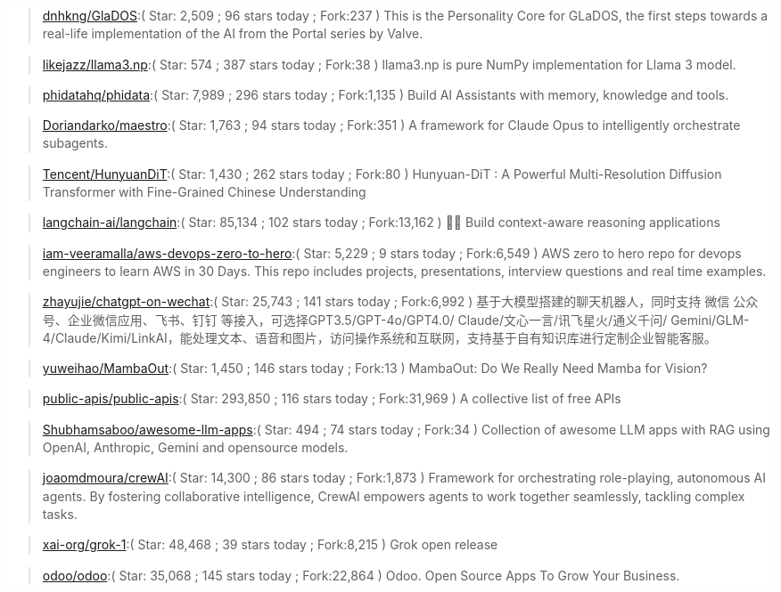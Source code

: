 > [dnhkng/GlaDOS](https://github.com/dnhkng/GlaDOS):( Star: 2,509 ; 96 stars today ; Fork:237 ) 
 > This is the Personality Core for GLaDOS, the first steps towards a real-life implementation of the AI from the Portal series by Valve.

> [likejazz/llama3.np](https://github.com/likejazz/llama3.np):( Star: 574 ; 387 stars today ; Fork:38 ) 
 > llama3.np is pure NumPy implementation for Llama 3 model.

> [phidatahq/phidata](https://github.com/phidatahq/phidata):( Star: 7,989 ; 296 stars today ; Fork:1,135 ) 
 > Build AI Assistants with memory, knowledge and tools.

> [Doriandarko/maestro](https://github.com/Doriandarko/maestro):( Star: 1,763 ; 94 stars today ; Fork:351 ) 
 > A framework for Claude Opus to intelligently orchestrate subagents.

> [Tencent/HunyuanDiT](https://github.com/Tencent/HunyuanDiT):( Star: 1,430 ; 262 stars today ; Fork:80 ) 
 > Hunyuan-DiT : A Powerful Multi-Resolution Diffusion Transformer with Fine-Grained Chinese Understanding

> [langchain-ai/langchain](https://github.com/langchain-ai/langchain):( Star: 85,134 ; 102 stars today ; Fork:13,162 ) 
 > 🦜🔗 Build context-aware reasoning applications

> [iam-veeramalla/aws-devops-zero-to-hero](https://github.com/iam-veeramalla/aws-devops-zero-to-hero):( Star: 5,229 ; 9 stars today ; Fork:6,549 ) 
 > AWS zero to hero repo for devops engineers to learn AWS in 30 Days. This repo includes projects, presentations, interview questions and real time examples.

> [zhayujie/chatgpt-on-wechat](https://github.com/zhayujie/chatgpt-on-wechat):( Star: 25,743 ; 141 stars today ; Fork:6,992 ) 
 > 基于大模型搭建的聊天机器人，同时支持 微信 公众号、企业微信应用、飞书、钉钉 等接入，可选择GPT3.5/GPT-4o/GPT4.0/ Claude/文心一言/讯飞星火/通义千问/ Gemini/GLM-4/Claude/Kimi/LinkAI，能处理文本、语音和图片，访问操作系统和互联网，支持基于自有知识库进行定制企业智能客服。

> [yuweihao/MambaOut](https://github.com/yuweihao/MambaOut):( Star: 1,450 ; 146 stars today ; Fork:13 ) 
 > MambaOut: Do We Really Need Mamba for Vision?

> [public-apis/public-apis](https://github.com/public-apis/public-apis):( Star: 293,850 ; 116 stars today ; Fork:31,969 ) 
 > A collective list of free APIs

> [Shubhamsaboo/awesome-llm-apps](https://github.com/Shubhamsaboo/awesome-llm-apps):( Star: 494 ; 74 stars today ; Fork:34 ) 
 > Collection of awesome LLM apps with RAG using OpenAI, Anthropic, Gemini and opensource models.

> [joaomdmoura/crewAI](https://github.com/joaomdmoura/crewAI):( Star: 14,300 ; 86 stars today ; Fork:1,873 ) 
 > Framework for orchestrating role-playing, autonomous AI agents. By fostering collaborative intelligence, CrewAI empowers agents to work together seamlessly, tackling complex tasks.

> [xai-org/grok-1](https://github.com/xai-org/grok-1):( Star: 48,468 ; 39 stars today ; Fork:8,215 ) 
 > Grok open release

> [odoo/odoo](https://github.com/odoo/odoo):( Star: 35,068 ; 145 stars today ; Fork:22,864 ) 
 > Odoo. Open Source Apps To Grow Your Business.

